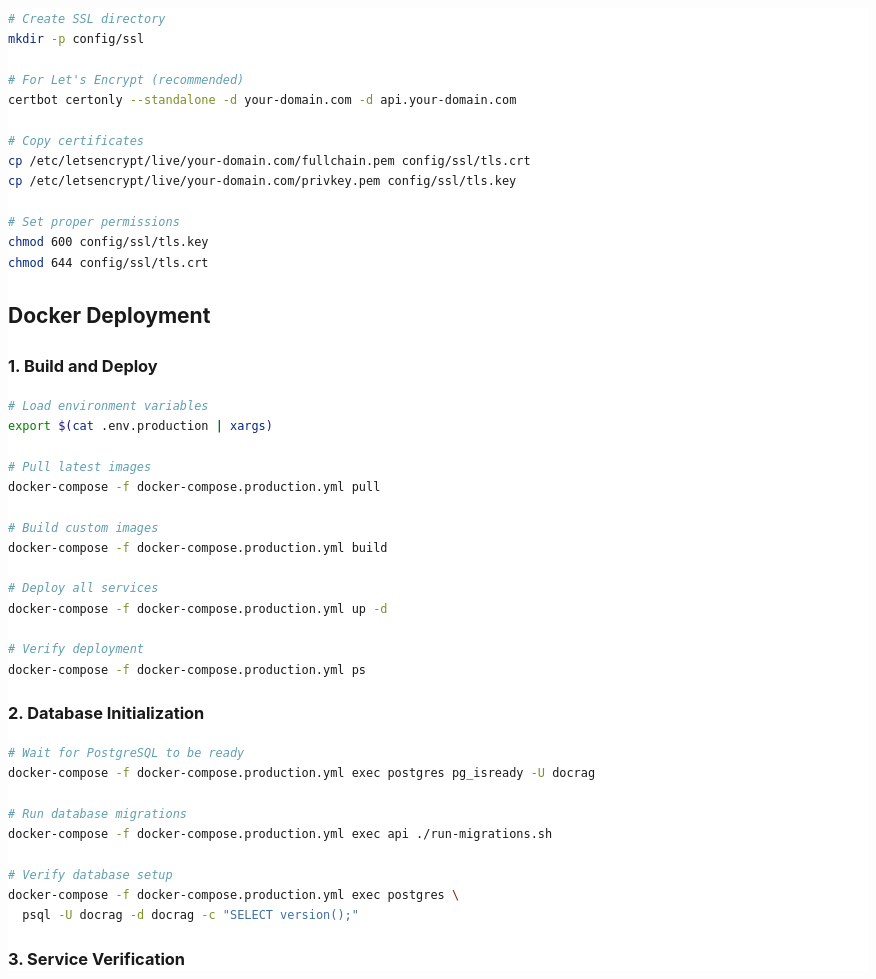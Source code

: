 ```bash
# Create SSL directory
mkdir -p config/ssl

# For Let's Encrypt (recommended)
certbot certonly --standalone -d your-domain.com -d api.your-domain.com

# Copy certificates
cp /etc/letsencrypt/live/your-domain.com/fullchain.pem config/ssl/tls.crt
cp /etc/letsencrypt/live/your-domain.com/privkey.pem config/ssl/tls.key

# Set proper permissions
chmod 600 config/ssl/tls.key
chmod 644 config/ssl/tls.crt
```

## Docker Deployment

### 1. Build and Deploy

```bash
# Load environment variables
export $(cat .env.production | xargs)

# Pull latest images
docker-compose -f docker-compose.production.yml pull

# Build custom images
docker-compose -f docker-compose.production.yml build

# Deploy all services
docker-compose -f docker-compose.production.yml up -d

# Verify deployment
docker-compose -f docker-compose.production.yml ps
```

### 2. Database Initialization

```bash
# Wait for PostgreSQL to be ready
docker-compose -f docker-compose.production.yml exec postgres pg_isready -U docrag

# Run database migrations
docker-compose -f docker-compose.production.yml exec api ./run-migrations.sh

# Verify database setup
docker-compose -f docker-compose.production.yml exec postgres \
  psql -U docrag -d docrag -c "SELECT version();"
```

### 3. Service Verification
